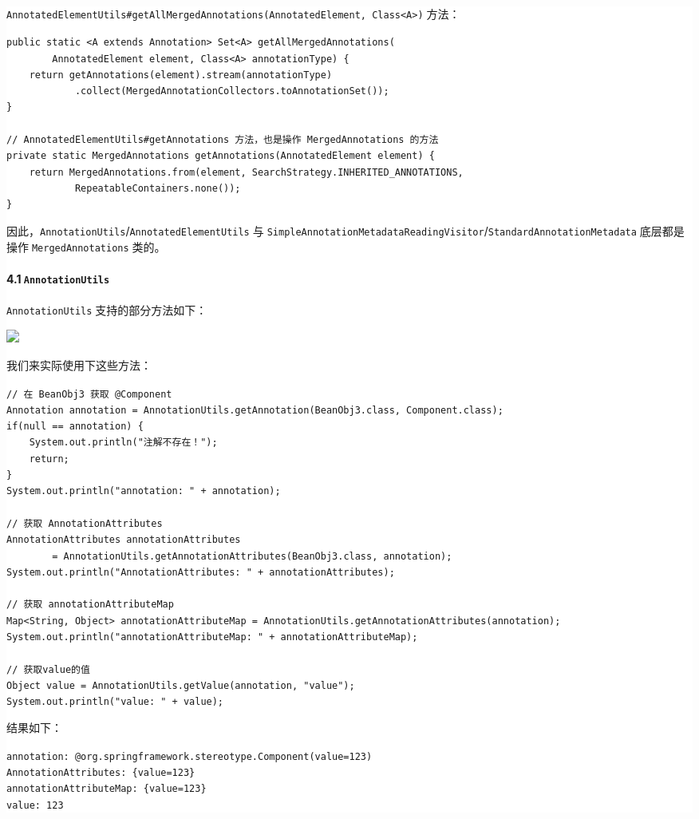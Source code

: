 `AnnotatedElementUtils#getAllMergedAnnotations(AnnotatedElement, Class<A>)` 方法：

```
public static <A extends Annotation> Set<A> getAllMergedAnnotations(
        AnnotatedElement element, Class<A> annotationType) {
    return getAnnotations(element).stream(annotationType)
            .collect(MergedAnnotationCollectors.toAnnotationSet());
}

// AnnotatedElementUtils#getAnnotations 方法，也是操作 MergedAnnotations 的方法
private static MergedAnnotations getAnnotations(AnnotatedElement element) {
    return MergedAnnotations.from(element, SearchStrategy.INHERITED_ANNOTATIONS, 
            RepeatableContainers.none());
}

```

因此，`AnnotationUtils`/`AnnotatedElementUtils` 与 `SimpleAnnotationMetadataReadingVisitor`/`StandardAnnotationMetadata` 底层都是操作 `MergedAnnotations` 类的。

#### 4.1 `AnnotationUtils`

`AnnotationUtils` 支持的部分方法如下：

![](https://java-tutorial.oss-cn-shanghai.aliyuncs.com/up-51b0f496180a16d947b8f83285370cabd8f.png)

我们来实际使用下这些方法：

```
// 在 BeanObj3 获取 @Component
Annotation annotation = AnnotationUtils.getAnnotation(BeanObj3.class, Component.class);
if(null == annotation) {
    System.out.println("注解不存在！");
    return;
}
System.out.println("annotation: " + annotation);

// 获取 AnnotationAttributes
AnnotationAttributes annotationAttributes
        = AnnotationUtils.getAnnotationAttributes(BeanObj3.class, annotation);
System.out.println("AnnotationAttributes: " + annotationAttributes);

// 获取 annotationAttributeMap
Map<String, Object> annotationAttributeMap = AnnotationUtils.getAnnotationAttributes(annotation);
System.out.println("annotationAttributeMap: " + annotationAttributeMap);

// 获取value的值
Object value = AnnotationUtils.getValue(annotation, "value");
System.out.println("value: " + value);

```

结果如下：

```
annotation: @org.springframework.stereotype.Component(value=123)
AnnotationAttributes: {value=123}
annotationAttributeMap: {value=123}
value: 123

```
